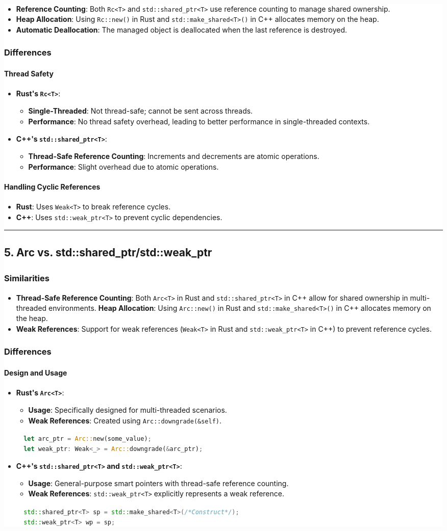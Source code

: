 - **Reference Counting**: Both `Rc<T>` and `std::shared_ptr<T>` use reference counting to manage shared ownership.
- **Heap Allocation**: Using `Rc::new()` in Rust and `std::make_shared<T>()` in C++ allocates memory on the heap.
- **Automatic Deallocation**: The managed object is deallocated when the last reference is destroyed.

### **Differences**

#### **Thread Safety**

- **Rust's `Rc<T>`**:
  - **Single-Threaded**: Not thread-safe; cannot be sent across threads.
  - **Performance**: No thread safety overhead, leading to better performance in single-threaded contexts.

- **C++'s `std::shared_ptr<T>`**:
  - **Thread-Safe Reference Counting**: Increments and decrements are atomic operations.
  - **Performance**: Slight overhead due to atomic operations.

#### **Handling Cyclic References**

- **Rust**: Uses `Weak<T>` to break reference cycles.
- **C++**: Uses `std::weak_ptr<T>` to prevent cyclic dependencies.

---

<a name="arc-vs-shared_ptr"></a>
## 5. Arc vs. std::shared_ptr/std::weak_ptr

### **Similarities**

- **Thread-Safe Reference Counting**: Both `Arc<T>` in Rust and `std::shared_ptr<T>` in C++ allow for shared ownership in multi-threaded environments.
**Heap Allocation**: Using `Arc::new()` in Rust and `std::make_shared<T>()` in C++ allocates memory on the heap.
- **Weak References**: Support for weak references (`Weak<T>` in Rust and `std::weak_ptr<T>` in C++) to prevent reference cycles.

### **Differences**

#### **Design and Usage**

- **Rust's `Arc<T>`**:
  - **Usage**: Specifically designed for multi-threaded scenarios.
  - **Weak References**: Created using `Arc::downgrade(&self)`.
  ```rust
    let arc_ptr = Arc::new(some_value);
    let weak_ptr: Weak<_> = Arc::downgrade(&arc_ptr);
  ```

- **C++'s `std::shared_ptr<T>` and `std::weak_ptr<T>`**:
  - **Usage**: General-purpose smart pointers with thread-safe reference counting.
  - **Weak References**: `std::weak_ptr<T>` explicitly represents a weak reference.
  ```cpp
    std::shared_ptr<T> sp = std::make_shared<T>(/*Construct*/);
    std::weak_ptr<T> wp = sp;
  ```
